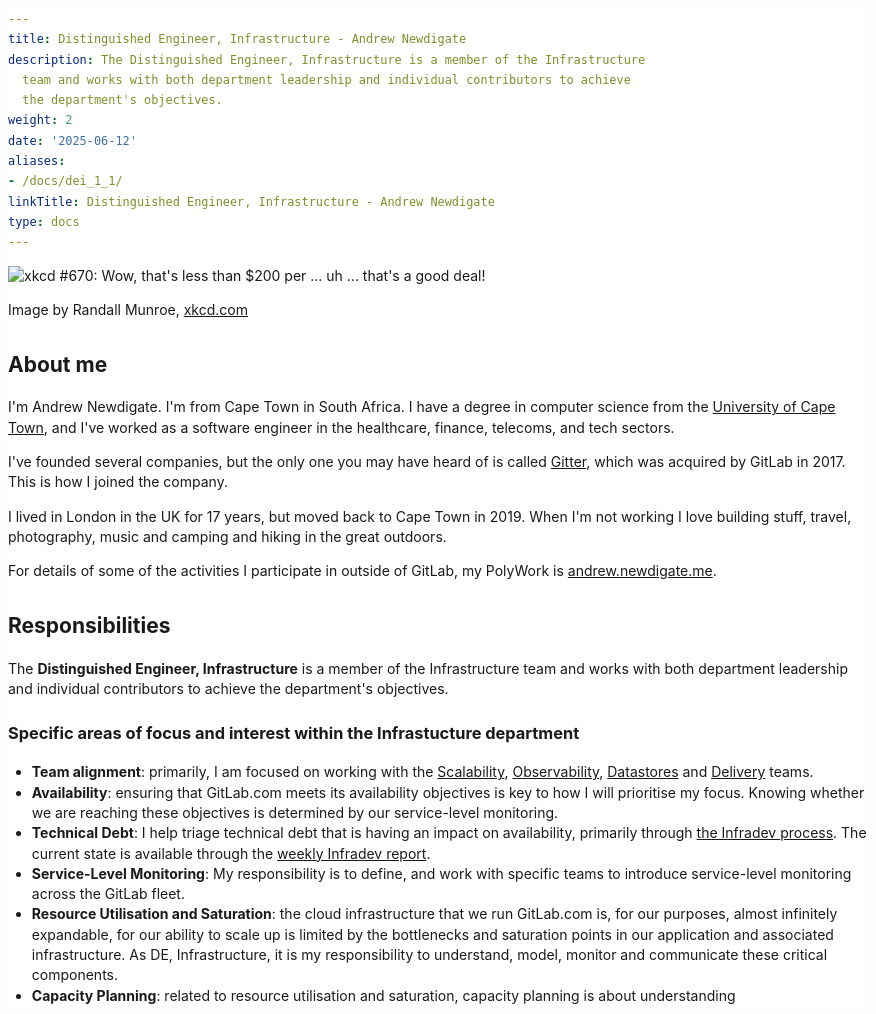 ```yaml
---
title: Distinguished Engineer, Infrastructure - Andrew Newdigate
description: The Distinguished Engineer, Infrastructure is a member of the Infrastructure
  team and works with both department leadership and individual contributors to achieve
  the department's objectives.
weight: 2
date: '2025-06-12'
aliases:
- /docs/dei_1_1/
linkTitle: Distinguished Engineer, Infrastructure - Andrew Newdigate
type: docs
---
```


![xkcd #670: Wow, that's less than $200 per ... uh ... that's a good deal!](https://imgs.xkcd.com/comics/spinal_tap_amps.png)

Image by Randall Munroe, [xkcd.com](https://xkcd.com/670/)

## About me

I'm Andrew Newdigate. I'm from Cape Town in South Africa. I have a degree in computer science from the [University of Cape Town](https://www.cs.uct.ac.za/), and I've worked as
a software engineer in the healthcare, finance, telecoms, and tech sectors.

I've founded several companies, but the only one you may have heard of is called [Gitter](https://gitter.im/), which was acquired by GitLab in 2017. This is how I joined the company.

I lived in London in the UK for 17 years, but moved back to Cape Town in 2019. When I'm not working I love building stuff, travel, photography, music and camping and hiking in the great outdoors.

For details of some of the activities I participate in outside of GitLab, my PolyWork is [andrew.newdigate.me](https://andrew.newdigate.me/).

## Responsibilities

The **Distinguished Engineer, Infrastructure** is a member of the Infrastructure team and works with both department leadership and individual contributors to achieve the department's objectives.

### Specific areas of focus and interest within the Infrastucture department

* **Team alignment**: primarily, I am focused on working with the [Scalability](/handbook/engineering/infrastructure/team/scalability/), [Observability](/handbook/engineering/infrastructure/team/reliability/#observability), [Datastores](/handbook/engineering/infrastructure/team/reliability/#datastores) and [Delivery](/handbook/engineering/infrastructure/team/delivery/) teams.
* **Availability**: ensuring that GitLab.com meets its availability objectives is key to how I will prioritise my focus. Knowing whether we are reaching these objectives is determined by our service-level monitoring.
* **Technical Debt**: I help triage technical debt that is having an impact on availability, primarily through [the Infradev process](/handbook/engineering/workflow/#a-guide-to-creating-effective-infradev-issues). The current state is available through the [weekly Infradev report](https://gitlab.com/gitlab-org/infradev-reports/-/issues?label_name[]=Infradev%20Status%20Report).
* **Service-Level Monitoring**: My responsibility is to define, and work with specific teams to introduce service-level monitoring across the GitLab fleet.
* **Resource Utilisation and Saturation**: the cloud infrastructure that we run GitLab.com is, for our purposes,
  almost infinitely expandable, for our ability to scale up is limited by the bottlenecks and saturation points
  in our application and associated infrastructure. As DE, Infrastructure, it is my responsibility to understand,
  model, monitor and communicate these critical components.
* **Capacity Planning**: related to resource utilisation and saturation, capacity planning is about understanding